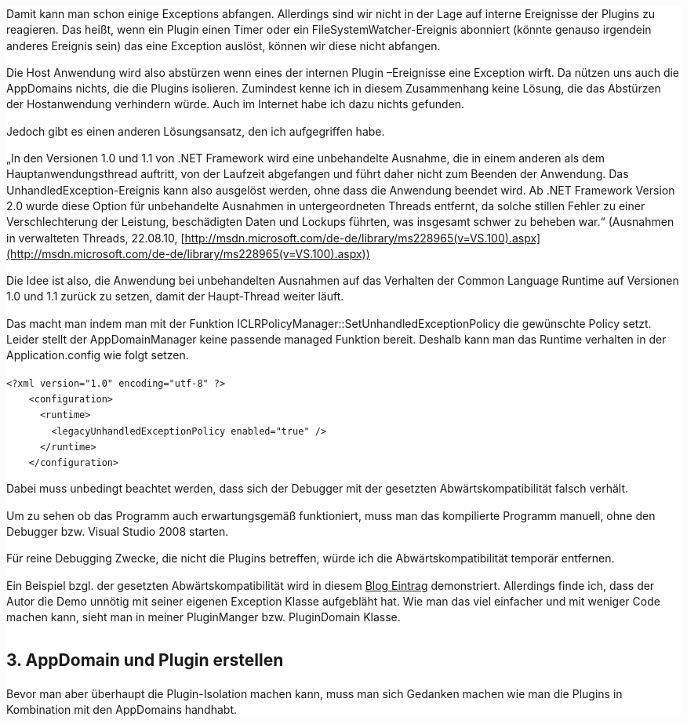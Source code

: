 Damit kann man schon einige Exceptions abfangen. Allerdings sind wir nicht in der Lage auf interne Ereignisse der Plugins zu reagieren. Das heißt,  wenn ein Plugin einen Timer oder ein FileSystemWatcher-Ereignis abonniert (könnte genauso irgendein anderes Ereignis sein) das eine Exception auslöst, können wir diese nicht abfangen.

Die Host Anwendung wird also abstürzen wenn eines der internen Plugin –Ereignisse eine Exception wirft. Da nützen uns auch die AppDomains nichts, die die Plugins isolieren. Zumindest kenne ich in diesem Zusammenhang keine Lösung, die das Abstürzen der Hostanwendung verhindern würde.  Auch im Internet habe ich dazu nichts gefunden.

Jedoch gibt es einen anderen Lösungsansatz, den ich aufgegriffen habe.

„In den Versionen 1.0 und 1.1 von .NET Framework wird eine unbehandelte Ausnahme, die in einem anderen als dem Hauptanwendungsthread auftritt, von der Laufzeit abgefangen und führt daher nicht zum Beenden der Anwendung. Das UnhandledException-Ereignis kann also ausgelöst werden, ohne dass die Anwendung beendet wird. Ab .NET Framework Version 2.0 wurde diese Option für unbehandelte Ausnahmen in untergeordneten Threads entfernt, da solche stillen Fehler zu einer Verschlechterung der Leistung, beschädigten Daten und Lockups führten, was insgesamt schwer zu beheben war.“ (Ausnahmen in verwalteten Threads, 22.08.10, [http://msdn.microsoft.com/de-de/library/ms228965(v=VS.100).aspx](http://msdn.microsoft.com/de-de/library/ms228965(v=VS.100).aspx))

Die Idee ist also, die Anwendung bei unbehandelten Ausnahmen auf das Verhalten der Common Language Runtime auf Versionen 1.0 und 1.1 zurück zu setzen, damit der Haupt-Thread weiter läuft.

Das macht man indem man mit der Funktion ICLRPolicyManager::SetUnhandledExceptionPolicy die gewünschte Policy setzt. Leider stellt der AppDomainManager keine passende managed Funktion bereit. Deshalb kann man das Runtime verhalten in der Application.config wie folgt setzen.

```
<?xml version="1.0" encoding="utf-8" ?>
	<configuration>
	  <runtime>
	    <legacyUnhandledExceptionPolicy enabled="true" />
	  </runtime>
	</configuration>
```

Dabei muss unbedingt beachtet werden, dass sich der Debugger mit der gesetzten Abwärtskompatibilität falsch verhält.

Um zu sehen ob das Programm auch erwartungsgemäß funktioniert, muss man das kompilierte Programm  manuell, ohne den Debugger bzw. Visual Studio 2008 starten.

Für reine Debugging Zwecke, die nicht die Plugins betreffen, würde ich die Abwärtskompatibilität temporär entfernen.

Ein Beispiel bzgl. der gesetzten Abwärtskompatibilität wird in diesem [Blog Eintrag](http://ikickandibite.blogspot.com/2010/04/appdomains-and-true-isolation.html) demonstriert. Allerdings finde ich, dass der Autor die Demo unnötig mit seiner eigenen Exception Klasse aufgebläht hat. Wie man das viel einfacher und mit weniger Code machen kann, sieht man in meiner PluginManger bzw. PluginDomain Klasse.

## 3. AppDomain und Plugin erstellen

Bevor man aber überhaupt die Plugin-Isolation machen kann, muss man sich Gedanken machen wie man die Plugins in Kombination mit den AppDomains handhabt. 
